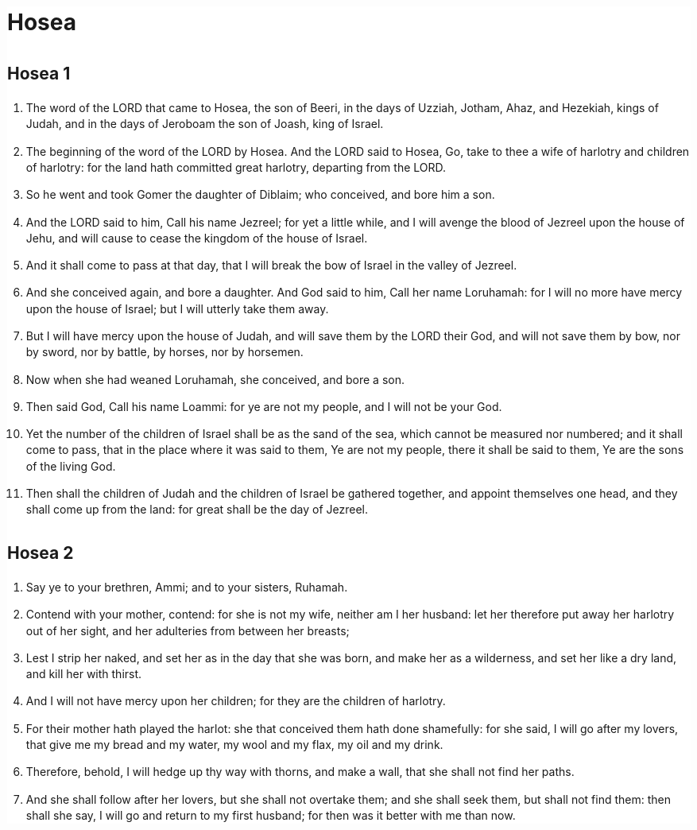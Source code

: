 # Hosea

## Hosea 1

1. The word of the LORD that came to Hosea, the son of Beeri, in the days of Uzziah, Jotham, Ahaz, and Hezekiah, kings of Judah, and in the days of Jeroboam the son of Joash, king of Israel.

2. The beginning of the word of the LORD by Hosea. And the LORD said to Hosea, Go, take to thee a wife of harlotry and children of harlotry: for the land hath committed great harlotry, departing from the LORD.

3. So he went and took Gomer the daughter of Diblaim; who conceived, and bore him a son.

4. And the LORD said to him, Call his name Jezreel; for yet a little while, and I will avenge the blood of Jezreel upon the house of Jehu, and will cause to cease the kingdom of the house of Israel. 

5. And it shall come to pass at that day, that I will break the bow of Israel in the valley of Jezreel.

6. And she conceived again, and bore a daughter. And God said to him, Call her name Loruhamah: for I will no more have mercy upon the house of Israel; but I will utterly take them away. 

7. But I will have mercy upon the house of Judah, and will save them by the LORD their God, and will not save them by bow, nor by sword, nor by battle, by horses, nor by horsemen.

8. Now when she had weaned Loruhamah, she conceived, and bore a son.

9. Then said God, Call his name Loammi: for ye are not my people, and I will not be your God. 

10. Yet the number of the children of Israel shall be as the sand of the sea, which cannot be measured nor numbered; and it shall come to pass, that in the place where it was said to them, Ye are not my people, there it shall be said to them, Ye are the sons of the living God. 

11. Then shall the children of Judah and the children of Israel be gathered together, and appoint themselves one head, and they shall come up from the land: for great shall be the day of Jezreel.

## Hosea 2

1. Say ye to your brethren, Ammi; and to your sisters, Ruhamah. 

2. Contend with your mother, contend: for she is not my wife, neither am I her husband: let her therefore put away her harlotry out of her sight, and her adulteries from between her breasts;

3. Lest I strip her naked, and set her as in the day that she was born, and make her as a wilderness, and set her like a dry land, and kill her with thirst.

4. And I will not have mercy upon her children; for they are the children of harlotry.

5. For their mother hath played the harlot: she that conceived them hath done shamefully: for she said, I will go after my lovers, that give me my bread and my water, my wool and my flax, my oil and my drink. 

6. Therefore, behold, I will hedge up thy way with thorns, and make a wall, that she shall not find her paths. 

7. And she shall follow after her lovers, but she shall not overtake them; and she shall seek them, but shall not find them: then shall she say, I will go and return to my first husband; for then was it better with me than now.
